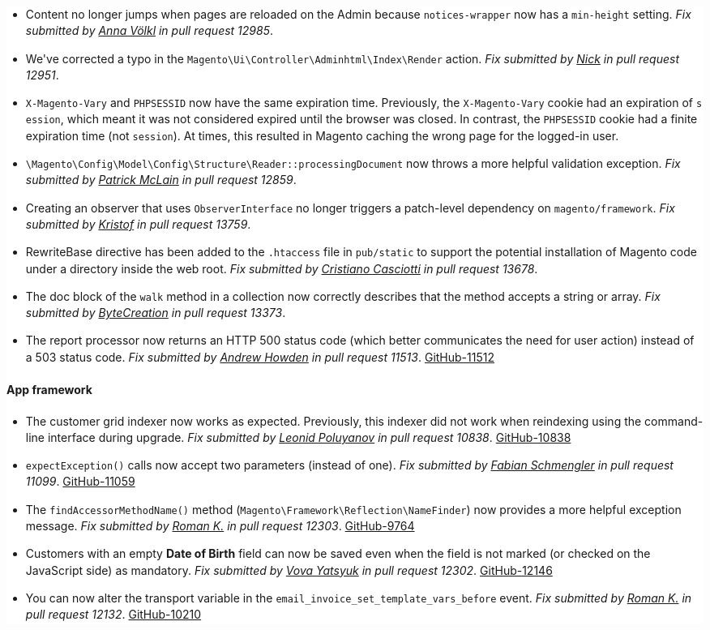 * Content no longer jumps when pages are reloaded on the Admin because  `notices-wrapper` now has a `min-height` setting. *Fix submitted by [Anna Völkl](https://github.com/avoelkl) in pull request 12985*.

* We've corrected a typo in the `Magento\Ui\Controller\Adminhtml\Index\Render` action. *Fix submitted by [Nick](https://github.com/punkstar) in pull request 12951*.

* `X-Magento-Vary` and `PHPSESSID` now have the same expiration time. Previously, the  `X-Magento-Vary` cookie had an expiration of `session`, which meant it was not considered expired until the browser was closed. In contrast, the `PHPSESSID` cookie had a finite expiration time (not `session`). At times, this resulted in  Magento caching the wrong page for the logged-in user.

* `\Magento\Config\Model\Config\Structure\Reader::processingDocument`  now throws a more helpful validation exception. *Fix submitted by [Patrick McLain](https://github.com/pmclain) in pull request 12859*.

* Creating an observer that uses `ObserverInterface` no longer triggers a patch-level dependency on `magento/framework`. *Fix submitted by [Kristof](https://github.com/fooman) in pull request 13759*.

* RewriteBase directive has been added to the `.htaccess` file in `pub/static` to support the potential installation of Magento code under a directory inside the web root. *Fix submitted by [Cristiano Casciotti](https://github.com/ccasciotti) in pull request 13678*.

*  The doc block of the `walk` method in a collection now correctly describes that the method accepts a string or array. *Fix submitted by [ByteCreation](https://github.com/ByteCreation) in pull request 13373*.

* The report processor now returns an HTTP 500 status code (which better communicates the need for user action) instead of a 503 status code. *Fix submitted by [Andrew Howden](https://github.com/andrewhowdencom) in pull request 11513*. [GitHub-11512](https://github.com/magento/magento2/issues/11512)



#### App framework

* The customer grid indexer now works as expected.  Previously, this indexer did not work when reindexing using the command-line interface during upgrade. *Fix submitted by [Leonid Poluyanov](https://github.com/le0n4eg) in pull request 10838*. [GitHub-10838](https://github.com/magento/magento2/issues/10838)

*  `expectException()` calls now accept two parameters (instead of one). *Fix submitted by [Fabian Schmengler](https://github.com/schmengler) in pull request 11099*. [GitHub-11059](https://github.com/magento/magento2/issues/11059)

*  The `findAccessorMethodName()` method (`Magento\Framework\Reflection\NameFinder`) now provides a more helpful exception message. *Fix submitted by [Roman K.](https://github.com/RomaKis) in pull request 12303*. [GitHub-9764](https://github.com/magento/magento2/issues/9764)

* Customers with an empty **Date of Birth** field can now be saved even when the field is not marked (or checked on the JavaScript side) as mandatory. *Fix submitted by [Vova Yatsyuk](https://github.com/vovayatsyuk) in pull request 12302*. [GitHub-12146](https://github.com/magento/magento2/issues/12146)

* You can now alter the transport variable in the `email_invoice_set_template_vars_before` event. *Fix submitted by [Roman K.](https://github.com/RomaKis) in pull request 12132*. [GitHub-10210](https://github.com/magento/magento2/issues/10210)
